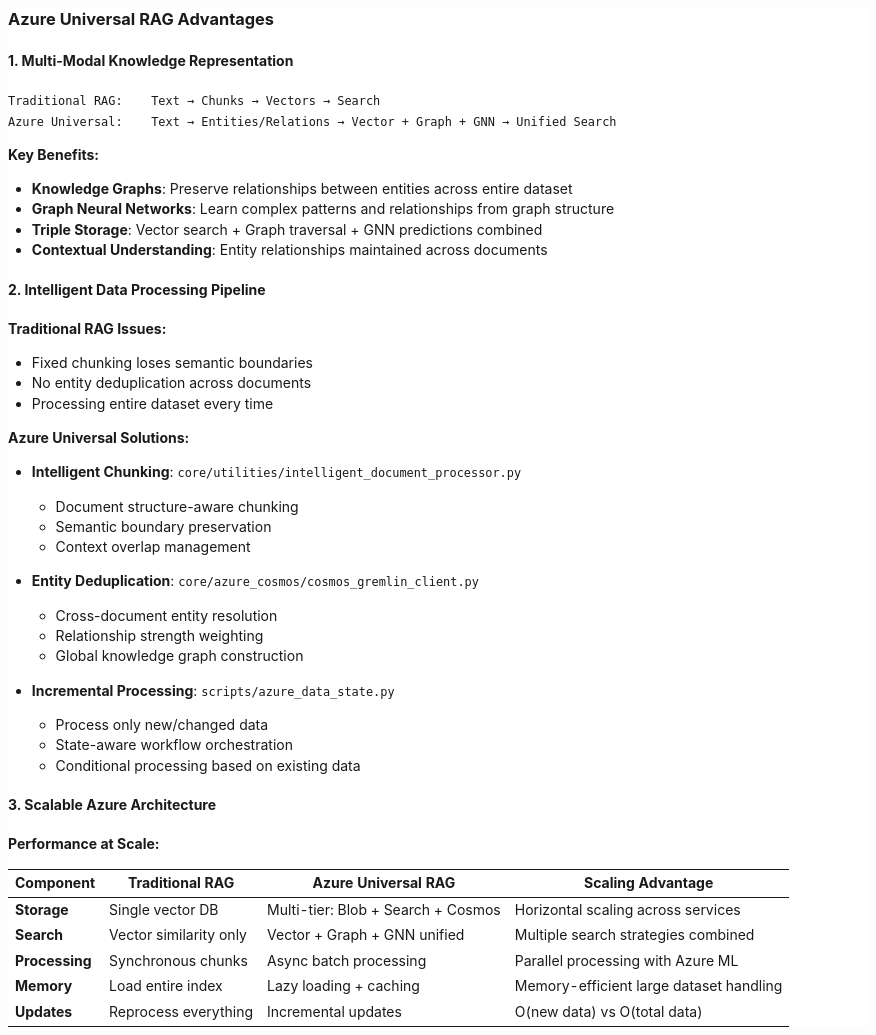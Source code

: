 ### Azure Universal RAG Advantages

#### 1. **Multi-Modal Knowledge Representation**

```
Traditional RAG:    Text → Chunks → Vectors → Search
Azure Universal:    Text → Entities/Relations → Vector + Graph + GNN → Unified Search
```

**Key Benefits:**

- **Knowledge Graphs**: Preserve relationships between entities across entire dataset
- **Graph Neural Networks**: Learn complex patterns and relationships from graph structure
- **Triple Storage**: Vector search + Graph traversal + GNN predictions combined
- **Contextual Understanding**: Entity relationships maintained across documents

#### 2. **Intelligent Data Processing Pipeline**

**Traditional RAG Issues:**

- Fixed chunking loses semantic boundaries
- No entity deduplication across documents
- Processing entire dataset every time

**Azure Universal Solutions:**

- **Intelligent Chunking**: `core/utilities/intelligent_document_processor.py`

  - Document structure-aware chunking
  - Semantic boundary preservation
  - Context overlap management

- **Entity Deduplication**: `core/azure_cosmos/cosmos_gremlin_client.py`

  - Cross-document entity resolution
  - Relationship strength weighting
  - Global knowledge graph construction

- **Incremental Processing**: `scripts/azure_data_state.py`
  - Process only new/changed data
  - State-aware workflow orchestration
  - Conditional processing based on existing data

#### 3. **Scalable Azure Architecture**

**Performance at Scale:**

| Component      | Traditional RAG        | Azure Universal RAG                | Scaling Advantage                       |
| -------------- | ---------------------- | ---------------------------------- | --------------------------------------- |
| **Storage**    | Single vector DB       | Multi-tier: Blob + Search + Cosmos | Horizontal scaling across services      |
| **Search**     | Vector similarity only | Vector + Graph + GNN unified       | Multiple search strategies combined     |
| **Processing** | Synchronous chunks     | Async batch processing             | Parallel processing with Azure ML       |
| **Memory**     | Load entire index      | Lazy loading + caching             | Memory-efficient large dataset handling |
| **Updates**    | Reprocess everything   | Incremental updates                | O(new data) vs O(total data)            |

